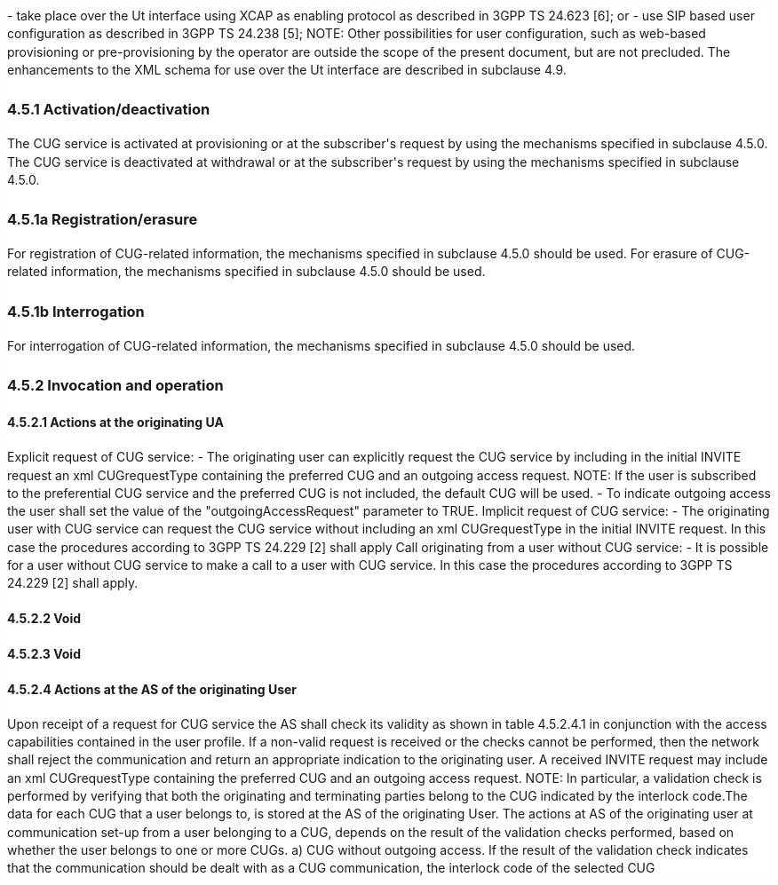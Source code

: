 \- take place over the Ut interface using XCAP as enabling protocol as
described in 3GPP TS 24.623 [6]; or
\- use SIP based user configuration as described in 3GPP TS 24.238 [5];
NOTE: Other possibilities for user configuration, such as web-based
provisioning or pre-provisioning by the operator are outside the scope of the
present document, but are not precluded.
The enhancements to the XML schema for use over the Ut interface are described
in subclause 4.9.
### 4.5.1 Activation/deactivation
The CUG service is activated at provisioning or at the subscriber's request by
using the mechanisms specified in subclause 4.5.0.
The CUG service is deactivated at withdrawal or at the subscriber's request by
using the mechanisms specified in subclause 4.5.0.
### 4.5.1a Registration/erasure
For registration of CUG-related information, the mechanisms specified in
subclause 4.5.0 should be used.
For erasure of CUG-related information, the mechanisms specified in subclause
4.5.0 should be used.
### 4.5.1b Interrogation
For interrogation of CUG-related information, the mechanisms specified in
subclause 4.5.0 should be used.
### 4.5.2 Invocation and operation
#### 4.5.2.1 Actions at the originating UA
Explicit request of CUG service:
\- The originating user can explicitly request the CUG service by including in
the initial INVITE request an xml CUGrequestType containing the preferred CUG
and an outgoing access request.
NOTE: If the user is subscribed to the preferential CUG service and the
preferred CUG is not included, the default CUG will be used.
\- To indicate outgoing access the user shall set the value of the
\"outgoingAccessRequest\" parameter to TRUE.
Implicit request of CUG service:
\- The originating user with CUG service can request the CUG service without
including an xml CUGrequestType in the initial INVITE request. In this case
the procedures according to 3GPP TS 24.229 [2] shall apply
Call originating from a user without CUG service:
\- It is possible for a user without CUG service to make a call to a user with
CUG service. In this case the procedures according to 3GPP TS 24.229 [2] shall
apply.
#### 4.5.2.2 Void
#### 4.5.2.3 Void
#### 4.5.2.4 Actions at the AS of the originating User
Upon receipt of a request for CUG service the AS shall check its validity as
shown in table 4.5.2.4.1 in conjunction with the access capabilities contained
in the user profile. If a non-valid request is received or the checks cannot
be performed, then the network shall reject the communication and return an
appropriate indication to the originating user.
A received INVITE request may include an xml CUGrequestType containing the
preferred CUG and an outgoing access request.
NOTE: In particular, a validation check is performed by verifying that both
the originating and terminating parties belong to the CUG indicated by the
interlock code.The data for each CUG that a user belongs to, is stored at the
AS of the originating User.
The actions at AS of the originating user at communication set-up from a user
belonging to a CUG, depends on the result of the validation checks performed,
based on whether the user belongs to one or more CUGs.
a) CUG without outgoing access.
If the result of the validation check indicates that the communication should
be dealt with as a CUG communication, the interlock code of the selected CUG
